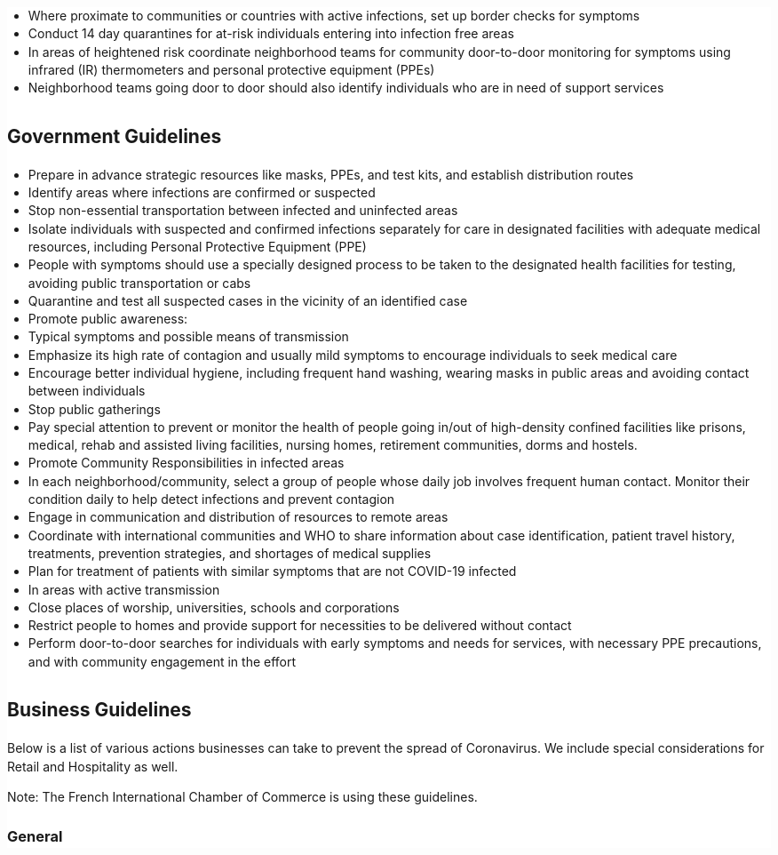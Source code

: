 - Where proximate to communities or countries with active infections, set up border checks for symptoms
- Conduct 14 day quarantines for at-risk individuals entering into infection free areas
- In areas of heightened risk coordinate neighborhood teams for community door-to-door monitoring for symptoms using infrared (IR) thermometers and personal protective equipment (PPEs)
- Neighborhood teams going door to door should also identify individuals who are in need of support services

## Government Guidelines

- Prepare in advance strategic resources like masks, PPEs, and test kits, and establish distribution routes
- Identify areas where infections are confirmed or suspected
- Stop non-essential transportation between infected and uninfected areas
- Isolate individuals with suspected and confirmed infections separately for care in designated facilities with adequate medical resources, including Personal Protective Equipment (PPE)
- People with symptoms should use a specially designed process to be taken to the designated health facilities for testing, avoiding public transportation or cabs
- Quarantine and test all suspected cases in the vicinity of an identified case
- Promote public awareness:
- Typical symptoms and possible means of transmission
- Emphasize its high rate of contagion and usually mild symptoms to encourage individuals to seek medical care
- Encourage better individual hygiene, including frequent hand washing, wearing masks in public areas and avoiding contact between individuals
- Stop public gatherings
- Pay special attention to prevent or monitor the health of people going in/out of high-density confined facilities like prisons, medical, rehab and assisted living facilities, nursing homes, retirement communities, dorms and hostels.
- Promote Community Responsibilities in infected areas
- In each neighborhood/community, select a group of people whose daily job involves frequent human contact. Monitor their condition daily to help detect infections and prevent contagion
- Engage in communication and distribution of resources to remote areas
- Coordinate with international communities and WHO to share information about case identification, patient travel history, treatments, prevention strategies, and shortages of medical supplies
- Plan for treatment of patients with similar symptoms that are not COVID-19 infected
- In areas with active transmission
- Close places of worship, universities, schools and corporations
- Restrict people to homes and provide support for necessities to be delivered without contact
- Perform door-to-door searches for individuals with early symptoms and needs for services, with necessary PPE precautions, and with community engagement in the effort

## Business Guidelines

Below is a list of various actions businesses can take to prevent the spread of Coronavirus. We include special considerations for Retail and Hospitality as well.

Note: The French International Chamber of Commerce is using these guidelines.

### General
